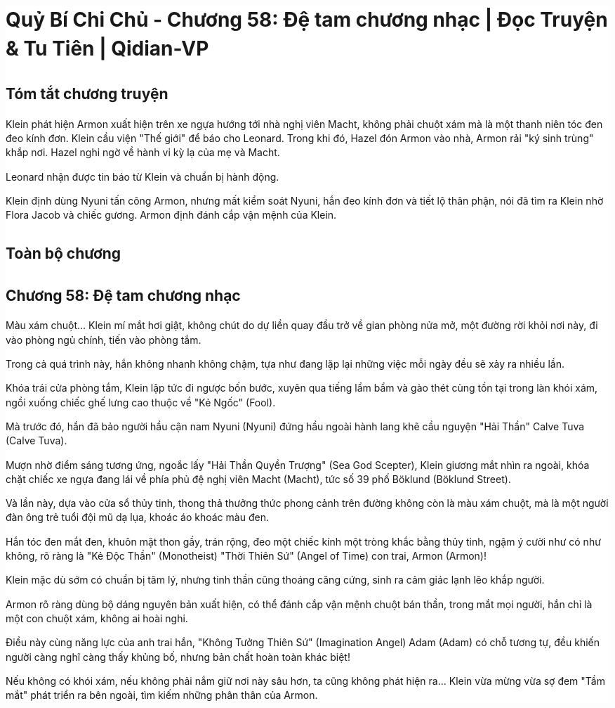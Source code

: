 # Quỷ Bí Chi Chủ - Chương 58: Đệ tam chương nhạc | Đọc Truyện & Tu Tiên | Qidian-VP



## Tóm tắt chương truyện

Klein phát hiện Armon xuất hiện trên xe ngựa hướng tới nhà nghị viên Macht, không phải chuột xám mà là một thanh niên tóc đen đeo kính đơn. Klein cầu viện "Thế giới" để báo cho Leonard. Trong khi đó, Hazel đón Armon vào nhà, Armon rải "ký sinh trùng" khắp nơi. Hazel nghi ngờ về hành vi kỳ lạ của mẹ và Macht.

Leonard nhận được tin báo từ Klein và chuẩn bị hành động.

Klein định dùng Nyuni tấn công Armon, nhưng mất kiểm soát Nyuni, hắn đeo kính đơn và tiết lộ thân phận, nói đã tìm ra Klein nhờ Flora Jacob và chiếc gương. Armon định đánh cắp vận mệnh của Klein.


## Toàn bộ chương

## Chương 58: Đệ tam chương nhạc

Màu xám chuột... Klein mí mắt hơi giật, không chút do dự liền quay đầu trở về gian phòng nửa mở, một đường rời khỏi nơi này, đi vào phòng ngủ chính, tiến vào phòng tắm.

Trong cả quá trình này, hắn không nhanh không chậm, tựa như đang lặp lại những việc mỗi ngày đều sẽ xảy ra nhiều lần.

Khóa trái cửa phòng tắm, Klein lập tức đi ngược bốn bước, xuyên qua tiếng lẩm bẩm và gào thét cùng tồn tại trong làn khói xám, ngồi xuống chiếc ghế lưng cao thuộc về "Kẻ Ngốc" (Fool).

Mà trước đó, hắn đã bảo người hầu cận nam Nyuni (Nyuni) đứng hầu ngoài hành lang khẽ cầu nguyện "Hải Thần" Calve Tuva (Calve Tuva).

Mượn nhờ điểm sáng tương ứng, ngoắc lấy "Hải Thần Quyền Trượng" (Sea God Scepter), Klein giương mắt nhìn ra ngoài, khóa chặt chiếc xe ngựa đang lái về phía phủ đệ nghị viên Macht (Macht), tức số 39 phố Böklund (Böklund Street).

Và lần này, dựa vào cửa sổ thủy tinh, thong thả thưởng thức phong cảnh trên đường không còn là màu xám chuột, mà là một người đàn ông trẻ tuổi đội mũ dạ lụa, khoác áo khoác màu đen.

Hắn tóc đen mắt đen, khuôn mặt thon gầy, trán rộng, đeo một chiếc kính một tròng khắc bằng thủy tinh, ngậm ý cười như có như không, rõ ràng là "Kẻ Độc Thần" (Monotheist) "Thời Thiên Sứ" (Angel of Time) con trai, Armon (Armon)!

Klein mặc dù sớm có chuẩn bị tâm lý, nhưng tinh thần cũng thoáng căng cứng, sinh ra cảm giác lạnh lẽo khắp người.

Armon rõ ràng dùng bộ dáng nguyên bản xuất hiện, có thể đánh cắp vận mệnh chuột bán thần, trong mắt mọi người, hắn chỉ là một con chuột xám, không ai hoài nghi.

Điều này cùng năng lực của anh trai hắn, "Không Tưởng Thiên Sứ" (Imagination Angel) Adam (Adam) có chỗ tương tự, đều khiến người càng nghĩ càng thấy khủng bố, nhưng bản chất hoàn toàn khác biệt!

Nếu không có khói xám, nếu không phải nắm giữ nơi này sâu hơn, ta cũng không phát hiện ra... Klein vừa mừng vừa sợ đem "Tầm mắt" phát triển ra bên ngoài, tìm kiếm những phân thân của Armon.
